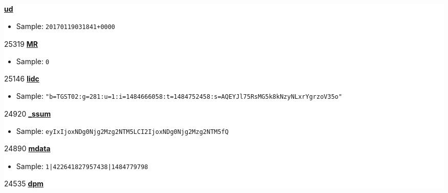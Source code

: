 <tr><td>
<strong><a href="https://webcookies.org/cookie/http/ud/130">ud</a></strong>

<ul>


<li> Sample: <code>20170119031841+0000</code>

</ul>
</td>
<td>25319</td></tr>

<tr><td>
<strong><a href="https://webcookies.org/cookie/http/MR/446">MR</a></strong>

<ul>


<li> Sample: <code>0</code>

</ul>
</td>
<td>25146</td></tr>

<tr><td>
<strong><a href="https://webcookies.org/cookie/http/lidc/89">lidc</a></strong>

<ul>


<li> Sample: <code>&quot;b=TGST02:g=281:u=1:i=1484666058:t=1484752458:s=AQEYJl75RsMG5k8kNzyNLxrYgrzoV35o&quot;</code>

</ul>
</td>
<td>24920</td></tr>

<tr><td>
<strong><a href="https://webcookies.org/cookie/http/_ssum/236">_ssum</a></strong>

<ul>


<li> Sample: <code>eyIxIjoxNDg0Njg2Mzg2NTM5LCI2IjoxNDg0Njg2Mzg2NTM5fQ</code>

</ul>
</td>
<td>24890</td></tr>

<tr><td>
<strong><a href="https://webcookies.org/cookie/http/mdata/141">mdata</a></strong>

<ul>


<li> Sample: <code>1|422641827957438|1484779798</code>

</ul>
</td>
<td>24535</td></tr>

<tr><td>
<strong><a href="https://webcookies.org/cookie/http/dpm/133">dpm</a></strong>
